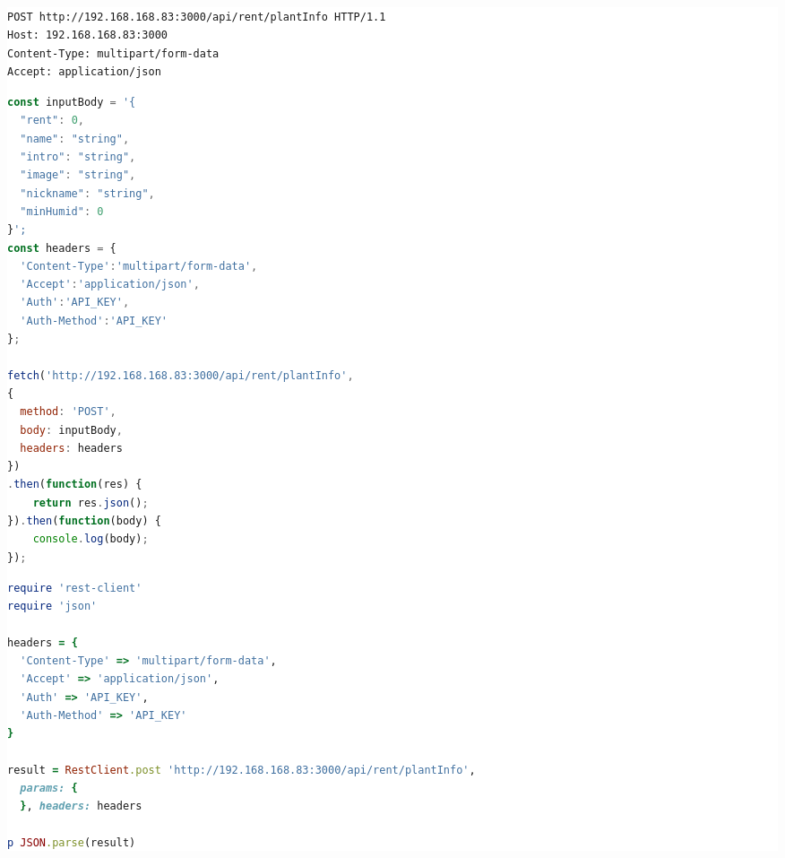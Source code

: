 ```http
POST http://192.168.168.83:3000/api/rent/plantInfo HTTP/1.1
Host: 192.168.168.83:3000
Content-Type: multipart/form-data
Accept: application/json

```

```javascript
const inputBody = '{
  "rent": 0,
  "name": "string",
  "intro": "string",
  "image": "string",
  "nickname": "string",
  "minHumid": 0
}';
const headers = {
  'Content-Type':'multipart/form-data',
  'Accept':'application/json',
  'Auth':'API_KEY',
  'Auth-Method':'API_KEY'
};

fetch('http://192.168.168.83:3000/api/rent/plantInfo',
{
  method: 'POST',
  body: inputBody,
  headers: headers
})
.then(function(res) {
    return res.json();
}).then(function(body) {
    console.log(body);
});

```

```ruby
require 'rest-client'
require 'json'

headers = {
  'Content-Type' => 'multipart/form-data',
  'Accept' => 'application/json',
  'Auth' => 'API_KEY',
  'Auth-Method' => 'API_KEY'
}

result = RestClient.post 'http://192.168.168.83:3000/api/rent/plantInfo',
  params: {
  }, headers: headers

p JSON.parse(result)

```
